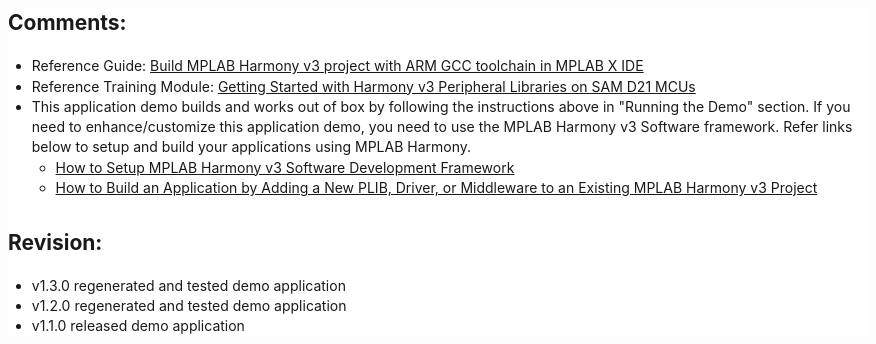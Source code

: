## Comments:
- Reference Guide: [Build MPLAB Harmony v3 project with ARM GCC toolchain in MPLAB X IDE](https://microchip-mplab-harmony.github.io/quick_docs/source/migration/build_harmony_3_project_with_gcc/readme.html)
- Reference Training Module: [Getting Started with Harmony v3 Peripheral Libraries on SAM D21 MCUs](https://microchipdeveloper.com/harmony3:samd21-getting-started-training-module)
- This application demo builds and works out of box by following the instructions above in "Running the Demo" section. If you need to enhance/customize this application demo, you need to use the MPLAB Harmony v3 Software framework. Refer links below to setup and build your applications using MPLAB Harmony.
    - [How to Setup MPLAB Harmony v3 Software Development Framework](https://www.microchip.com/mymicrochip/filehandler.aspx?ddocname=en1000821)
    - [How to Build an Application by Adding a New PLIB, Driver, or Middleware to an Existing MPLAB Harmony v3 Project](http://ww1.microchip.com/downloads/en/DeviceDoc/How_to_Build_Application_Adding_PLIB_%20Driver_or_Middleware%20_to_MPLAB_Harmony_v3Project_DS90003253A.pdf)

## Revision:
- v1.3.0 regenerated and tested demo application
- v1.2.0 regenerated and tested demo application
- v1.1.0 released demo application
